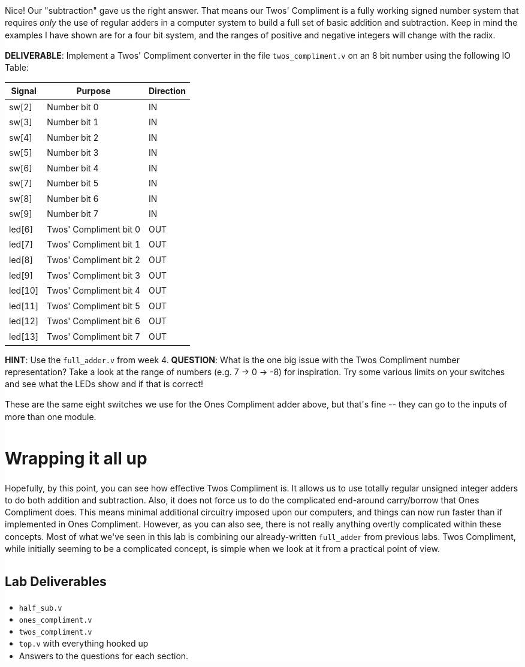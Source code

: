 Nice! Our "subtraction" gave us the right answer. That means our Twos' Compliment is a fully working signed number system that requires *only* the use of regular adders in a computer system to build a full set of basic addition and subtraction. Keep in mind the examples I have shown are for a four bit system, and the ranges of positive and negative integers will change with the radix.

**DELIVERABLE**: Implement a Twos' Compliment converter in the file `twos_compliment.v` on an 8 bit number using the following IO Table:

| Signal | Purpose                | Direction |
| ------ | ---------------------- | --------- |
| sw[2]  | Number bit 0           | IN        |
| sw[3]  | Number bit 1           | IN        |
| sw[4]  | Number bit 2           | IN        |
| sw[5]  | Number bit 3           | IN        |
| sw[6]  | Number bit 4           | IN        |
| sw[7]  | Number bit 5           | IN        |
| sw[8]  | Number bit 6           | IN        |
| sw[9]  | Number bit 7           | IN        |
| led[6] | Twos' Compliment bit 0 | OUT       |
| led[7] | Twos' Compliment bit 1 | OUT       |
| led[8] | Twos' Compliment bit 2 | OUT       |
| led[9] | Twos' Compliment bit 3 | OUT       |
| led[10] | Twos' Compliment bit 4 | OUT       |
| led[11] | Twos' Compliment bit 5 | OUT       |
| led[12] | Twos' Compliment bit 6 | OUT       |
| led[13] | Twos' Compliment bit 7 | OUT       |

**HINT**: Use the `full_adder.v` from week 4.
**QUESTION**: What is the one big issue with the Twos Compliment number representation? Take a look at the range of numbers (e.g. 7 -> 0 -> -8) for inspiration. Try some various limits on your switches and see what the LEDs show and if that is correct!

These are the same eight switches we use for the Ones Compliment adder above, but that's fine -- they can go to the inputs of more than one module.

# Wrapping it all up

Hopefully, by this point, you can see how effective Twos Compliment is. It allows us to use totally regular unsigned integer adders to do both addition and subtraction. Also, it does not force us to do the complicated end-around carry/borrow that Ones Compliment does. This means minimal additional circuitry imposed upon our computers, and things can now run faster than if implemented in Ones Compliment. However, as you can also see, there is not really anything overtly complicated within these concepts. Most of what we've seen in this lab is combining our already-written `full_adder` from previous labs. Twos Compliment, while initially seeming to be a complicated concept, is simple when we look at it from a practical point of view.

## Lab Deliverables
- `half_sub.v`
- `ones_compliment.v`
- `twos_compliment.v`
- `top.v` with everything hooked up
- Answers to the questions for each section.
